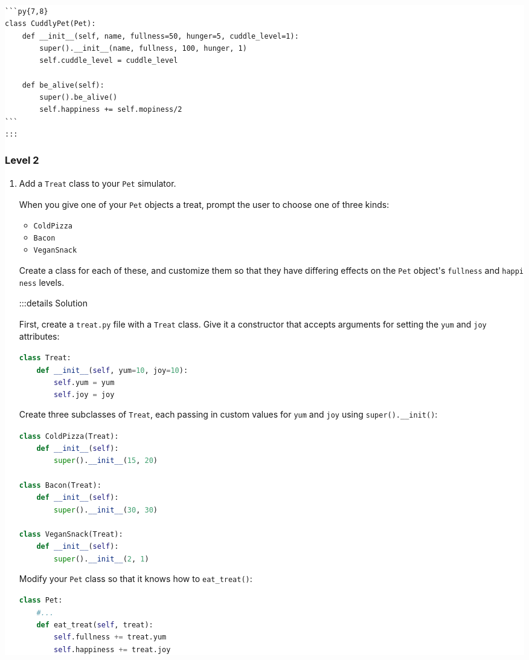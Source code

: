     ```py{7,8}
    class CuddlyPet(Pet):
        def __init__(self, name, fullness=50, hunger=5, cuddle_level=1):
            super().__init__(name, fullness, 100, hunger, 1)
            self.cuddle_level = cuddle_level

        def be_alive(self):
            super().be_alive()
            self.happiness += self.mopiness/2
    ```
    :::

### Level 2

1. Add a `Treat` class to your `Pet` simulator.

    When you give one of your `Pet` objects a treat, prompt the user to choose one of three kinds:

    - `ColdPizza`
    - `Bacon`
    - `VeganSnack`

    Create a class for each of these, and customize them so that they have differing effects on the `Pet` object's `fullness` and `happiness` levels.

    :::details Solution

    First, create a `treat.py` file with a `Treat` class. Give it a constructor that accepts arguments for setting the `yum` and `joy` attributes:

    ```py
    class Treat:
        def __init__(self, yum=10, joy=10):
            self.yum = yum
            self.joy = joy
    ```

    Create three subclasses of `Treat`, each passing in custom values for `yum` and `joy` using `super().__init()`:

    ```py
    class ColdPizza(Treat):
        def __init__(self):
            super().__init__(15, 20)

    class Bacon(Treat):
        def __init__(self):
            super().__init__(30, 30)

    class VeganSnack(Treat):
        def __init__(self):
            super().__init__(2, 1)
    ```

    Modify your `Pet` class so that it knows how to `eat_treat()`:

    ```py
    class Pet:
        #...
        def eat_treat(self, treat):
            self.fullness += treat.yum
            self.happiness += treat.joy
    ```
